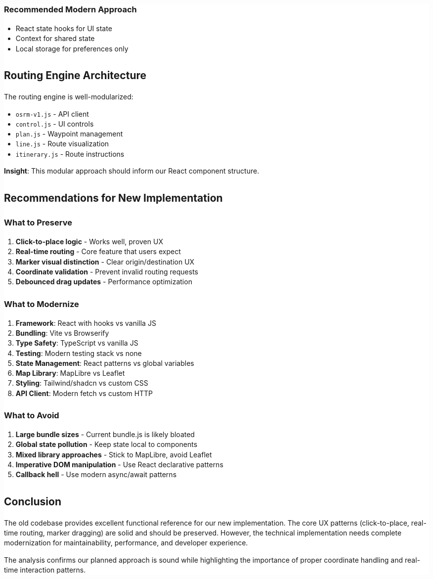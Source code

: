 ### Recommended Modern Approach
- React state hooks for UI state
- Context for shared state
- Local storage for preferences only

## Routing Engine Architecture

The routing engine is well-modularized:
- `osrm-v1.js` - API client
- `control.js` - UI controls
- `plan.js` - Waypoint management
- `line.js` - Route visualization
- `itinerary.js` - Route instructions

**Insight**: This modular approach should inform our React component structure.

## Recommendations for New Implementation

### What to Preserve
1. **Click-to-place logic** - Works well, proven UX
2. **Real-time routing** - Core feature that users expect
3. **Marker visual distinction** - Clear origin/destination UX
4. **Coordinate validation** - Prevent invalid routing requests
5. **Debounced drag updates** - Performance optimization

### What to Modernize
1. **Framework**: React with hooks vs vanilla JS
2. **Bundling**: Vite vs Browserify
3. **Type Safety**: TypeScript vs vanilla JS
4. **Testing**: Modern testing stack vs none
5. **State Management**: React patterns vs global variables
6. **Map Library**: MapLibre vs Leaflet
7. **Styling**: Tailwind/shadcn vs custom CSS
8. **API Client**: Modern fetch vs custom HTTP

### What to Avoid
1. **Large bundle sizes** - Current bundle.js is likely bloated
2. **Global state pollution** - Keep state local to components
3. **Mixed library approaches** - Stick to MapLibre, avoid Leaflet
4. **Imperative DOM manipulation** - Use React declarative patterns
5. **Callback hell** - Use modern async/await patterns

## Conclusion

The old codebase provides excellent functional reference for our new implementation. The core UX patterns (click-to-place, real-time routing, marker dragging) are solid and should be preserved. However, the technical implementation needs complete modernization for maintainability, performance, and developer experience.

The analysis confirms our planned approach is sound while highlighting the importance of proper coordinate handling and real-time interaction patterns.